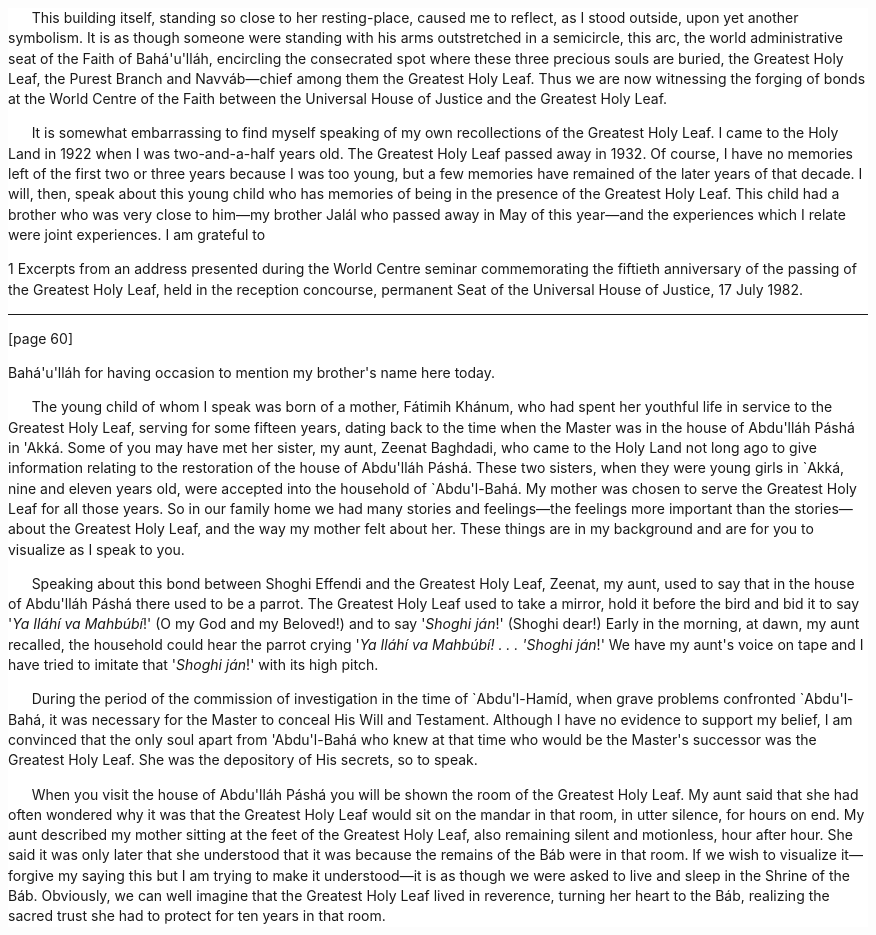       This building itself, standing so close to her resting-place, caused me to reflect, as I stood outside, upon yet another symbolism. It is as though someone were standing with his arms outstretched in a semicircle, this arc, the world administrative seat of the Faith of Bahá'u'lláh, encircling the consecrated spot where these three precious souls are buried, the Greatest Holy Leaf, the Purest Branch and Navváb—chief among them the Greatest Holy Leaf. Thus we are now witnessing the forging of bonds at the World Centre of the Faith between the Universal House of Justice and the Greatest Holy Leaf.  
  
      It is somewhat embarrassing to find myself speaking of my own recollections of the Greatest Holy Leaf. I came to the Holy Land in 1922 when I was two-and-a-half years old. The Greatest Holy Leaf passed away in 1932. Of course, I have no memories left of the first two or three years because I was too young, but a few memories have remained of the later years of that decade. I will, then, speak about this young child who has memories of being in the presence of the Greatest Holy Leaf. This child had a brother who was very close to him—my brother Jalál who passed away in May of this year—and the experiences which I relate were joint experiences. I am grateful to

1 Excerpts from an address presented during the World Centre seminar commemorating the fiftieth anniversary of the passing of the Greatest Holy Leaf, held in the reception concourse, permanent Seat of the Universal House of Justice, 17 July 1982.

* * *

\[page 60\]  
  
Bahá'u'lláh for having occasion to mention my brother's name here today.  
  
      The young child of whom I speak was born of a mother, Fátimih Khánum, who had spent her youthful life in service to the Greatest Holy Leaf, serving for some fifteen years, dating back to the time when the Master was in the house of Abdu'lláh Páshá in 'Akká. Some of you may have met her sister, my aunt, Zeenat Baghdadi, who came to the Holy Land not long ago to give information relating to the restoration of the house of Abdu'lláh Páshá. These two sisters, when they were young girls in \`Akká, nine and eleven years old, were accepted into the household of \`Abdu'l-Bahá. My mother was chosen to serve the Greatest Holy Leaf for all those years. So in our family home we had many stories and feelings—the feelings more important than the stories—about the Greatest Holy Leaf, and the way my mother felt about her. These things are in my background and are for you to visualize as I speak to you.  
  
      Speaking about this bond between Shoghi Effendi and the Greatest Holy Leaf, Zeenat, my aunt, used to say that in the house of Abdu'lláh Páshá there used to be a parrot. The Greatest Holy Leaf used to take a mirror, hold it before the bird and bid it to say '_Ya Iláhí va Mahbúbí_!' (O my God and my Beloved!) and to say '_Shoghi ján_!' (Shoghi dear!) Early in the morning, at dawn, my aunt recalled, the household could hear the parrot crying '_Ya Iláhí va Mahbúbí! . . . 'Shoghi ján_!' We have my aunt's voice on tape and I have tried to imitate that '_Shoghi ján_!' with its high pitch.  
  
      During the period of the commission of investigation in the time of \`Abdu'l-Hamíd, when grave problems confronted \`Abdu'l-Bahá, it was necessary for the Master to conceal His Will and Testament. Although I have no evidence to support my belief, I am convinced that the only soul apart from 'Abdu'l-Bahá who knew at that time who would be the Master's successor was the Greatest Holy Leaf. She was the depository of His secrets, so to speak.  
  
      When you visit the house of Abdu'lláh Páshá you will be shown the room of the Greatest Holy Leaf. My aunt said that she had often wondered why it was that the Greatest Holy Leaf would sit on the mandar in that room, in utter silence, for hours on end. My aunt described my mother sitting at the feet of the Greatest Holy Leaf, also remaining silent and motionless, hour after hour. She said it was only later that she understood that it was because the remains of the Báb were in that room. If we wish to visualize it—forgive my saying this but I am trying to make it understood—it is as though we were asked to live and sleep in the Shrine of the Báb. Obviously, we can well imagine that the Greatest Holy Leaf lived in reverence, turning her heart to the Báb, realizing the sacred trust she had to protect for ten years in that room.  
  